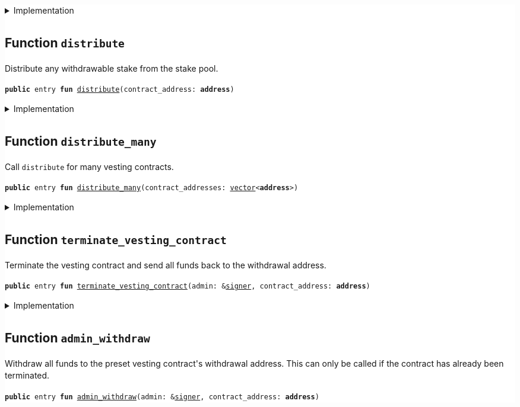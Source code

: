 

<details><summary>Implementation</summary></details>

<a id="0x1_vesting_distribute"></a>

## Function `distribute`

Distribute any withdrawable stake from the stake pool.


<pre><code><b>public</b> entry <b>fun</b> <a href="vesting.md#0x1_vesting_distribute">distribute</a>(contract_address: <b>address</b>)
</code></pre>



<details><summary>Implementation</summary></details>

<a id="0x1_vesting_distribute_many"></a>

## Function `distribute_many`

Call <code>distribute</code> for many vesting contracts.


<pre><code><b>public</b> entry <b>fun</b> <a href="vesting.md#0x1_vesting_distribute_many">distribute_many</a>(contract_addresses: <a href="../../move-stdlib/doc/vector.md#0x1_vector">vector</a>&lt;<b>address</b>&gt;)
</code></pre>



<details><summary>Implementation</summary></details>

<a id="0x1_vesting_terminate_vesting_contract"></a>

## Function `terminate_vesting_contract`

Terminate the vesting contract and send all funds back to the withdrawal address.


<pre><code><b>public</b> entry <b>fun</b> <a href="vesting.md#0x1_vesting_terminate_vesting_contract">terminate_vesting_contract</a>(admin: &<a href="../../move-stdlib/doc/signer.md#0x1_signer">signer</a>, contract_address: <b>address</b>)
</code></pre>



<details><summary>Implementation</summary></details>

<a id="0x1_vesting_admin_withdraw"></a>

## Function `admin_withdraw`

Withdraw all funds to the preset vesting contract's withdrawal address. This can only be called if the contract
has already been terminated.


<pre><code><b>public</b> entry <b>fun</b> <a href="vesting.md#0x1_vesting_admin_withdraw">admin_withdraw</a>(admin: &<a href="../../move-stdlib/doc/signer.md#0x1_signer">signer</a>, contract_address: <b>address</b>)
</code></pre>
